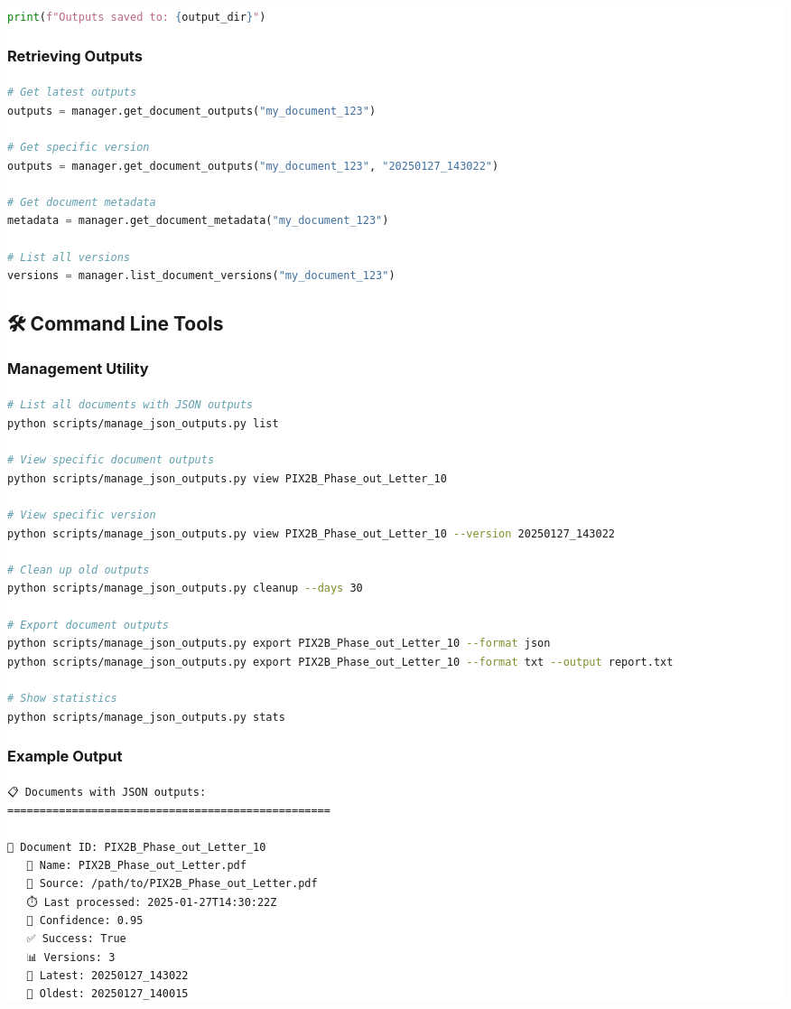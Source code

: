 ```python
print(f"Outputs saved to: {output_dir}")
```

### Retrieving Outputs
```python
# Get latest outputs
outputs = manager.get_document_outputs("my_document_123")

# Get specific version
outputs = manager.get_document_outputs("my_document_123", "20250127_143022")

# Get document metadata
metadata = manager.get_document_metadata("my_document_123")

# List all versions
versions = manager.list_document_versions("my_document_123")
```

## 🛠️ Command Line Tools

### Management Utility
```bash
# List all documents with JSON outputs
python scripts/manage_json_outputs.py list

# View specific document outputs
python scripts/manage_json_outputs.py view PIX2B_Phase_out_Letter_10

# View specific version
python scripts/manage_json_outputs.py view PIX2B_Phase_out_Letter_10 --version 20250127_143022

# Clean up old outputs
python scripts/manage_json_outputs.py cleanup --days 30

# Export document outputs
python scripts/manage_json_outputs.py export PIX2B_Phase_out_Letter_10 --format json
python scripts/manage_json_outputs.py export PIX2B_Phase_out_Letter_10 --format txt --output report.txt

# Show statistics
python scripts/manage_json_outputs.py stats
```

### Example Output
```
📋 Documents with JSON outputs:
==================================================

📄 Document ID: PIX2B_Phase_out_Letter_10
   📝 Name: PIX2B_Phase_out_Letter.pdf
   📁 Source: /path/to/PIX2B_Phase_out_Letter.pdf
   ⏱️ Last processed: 2025-01-27T14:30:22Z
   🎯 Confidence: 0.95
   ✅ Success: True
   📊 Versions: 3
   📅 Latest: 20250127_143022
   📅 Oldest: 20250127_140015
```
